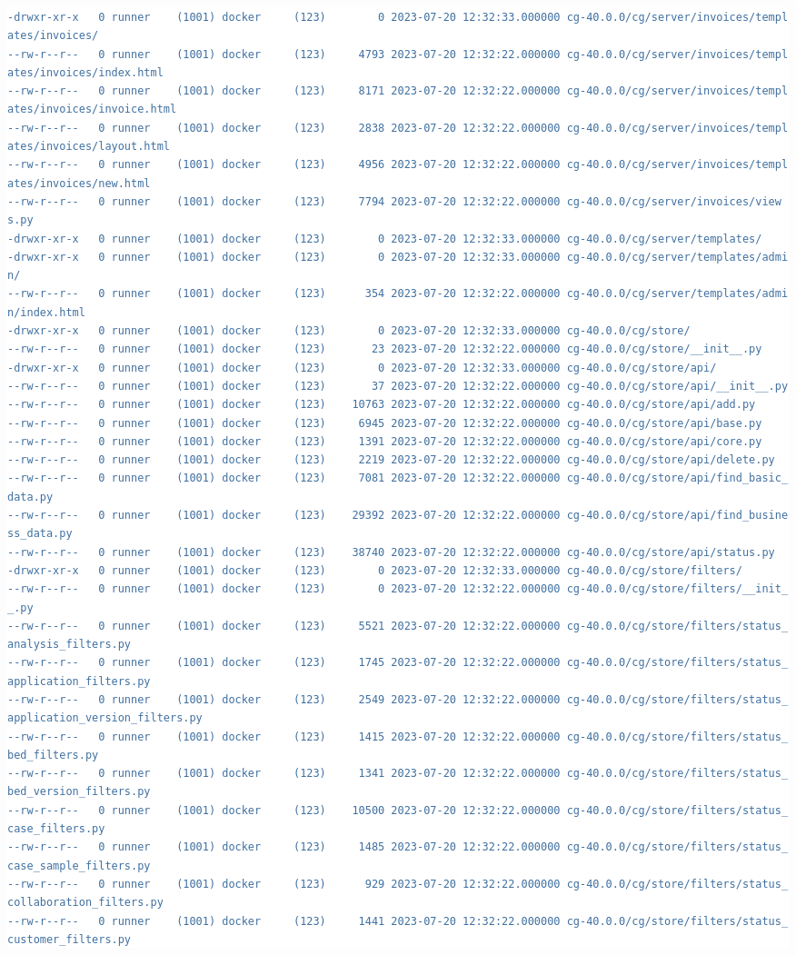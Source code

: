 ```diff
-drwxr-xr-x   0 runner    (1001) docker     (123)        0 2023-07-20 12:32:33.000000 cg-40.0.0/cg/server/invoices/templates/invoices/
--rw-r--r--   0 runner    (1001) docker     (123)     4793 2023-07-20 12:32:22.000000 cg-40.0.0/cg/server/invoices/templates/invoices/index.html
--rw-r--r--   0 runner    (1001) docker     (123)     8171 2023-07-20 12:32:22.000000 cg-40.0.0/cg/server/invoices/templates/invoices/invoice.html
--rw-r--r--   0 runner    (1001) docker     (123)     2838 2023-07-20 12:32:22.000000 cg-40.0.0/cg/server/invoices/templates/invoices/layout.html
--rw-r--r--   0 runner    (1001) docker     (123)     4956 2023-07-20 12:32:22.000000 cg-40.0.0/cg/server/invoices/templates/invoices/new.html
--rw-r--r--   0 runner    (1001) docker     (123)     7794 2023-07-20 12:32:22.000000 cg-40.0.0/cg/server/invoices/views.py
-drwxr-xr-x   0 runner    (1001) docker     (123)        0 2023-07-20 12:32:33.000000 cg-40.0.0/cg/server/templates/
-drwxr-xr-x   0 runner    (1001) docker     (123)        0 2023-07-20 12:32:33.000000 cg-40.0.0/cg/server/templates/admin/
--rw-r--r--   0 runner    (1001) docker     (123)      354 2023-07-20 12:32:22.000000 cg-40.0.0/cg/server/templates/admin/index.html
-drwxr-xr-x   0 runner    (1001) docker     (123)        0 2023-07-20 12:32:33.000000 cg-40.0.0/cg/store/
--rw-r--r--   0 runner    (1001) docker     (123)       23 2023-07-20 12:32:22.000000 cg-40.0.0/cg/store/__init__.py
-drwxr-xr-x   0 runner    (1001) docker     (123)        0 2023-07-20 12:32:33.000000 cg-40.0.0/cg/store/api/
--rw-r--r--   0 runner    (1001) docker     (123)       37 2023-07-20 12:32:22.000000 cg-40.0.0/cg/store/api/__init__.py
--rw-r--r--   0 runner    (1001) docker     (123)    10763 2023-07-20 12:32:22.000000 cg-40.0.0/cg/store/api/add.py
--rw-r--r--   0 runner    (1001) docker     (123)     6945 2023-07-20 12:32:22.000000 cg-40.0.0/cg/store/api/base.py
--rw-r--r--   0 runner    (1001) docker     (123)     1391 2023-07-20 12:32:22.000000 cg-40.0.0/cg/store/api/core.py
--rw-r--r--   0 runner    (1001) docker     (123)     2219 2023-07-20 12:32:22.000000 cg-40.0.0/cg/store/api/delete.py
--rw-r--r--   0 runner    (1001) docker     (123)     7081 2023-07-20 12:32:22.000000 cg-40.0.0/cg/store/api/find_basic_data.py
--rw-r--r--   0 runner    (1001) docker     (123)    29392 2023-07-20 12:32:22.000000 cg-40.0.0/cg/store/api/find_business_data.py
--rw-r--r--   0 runner    (1001) docker     (123)    38740 2023-07-20 12:32:22.000000 cg-40.0.0/cg/store/api/status.py
-drwxr-xr-x   0 runner    (1001) docker     (123)        0 2023-07-20 12:32:33.000000 cg-40.0.0/cg/store/filters/
--rw-r--r--   0 runner    (1001) docker     (123)        0 2023-07-20 12:32:22.000000 cg-40.0.0/cg/store/filters/__init__.py
--rw-r--r--   0 runner    (1001) docker     (123)     5521 2023-07-20 12:32:22.000000 cg-40.0.0/cg/store/filters/status_analysis_filters.py
--rw-r--r--   0 runner    (1001) docker     (123)     1745 2023-07-20 12:32:22.000000 cg-40.0.0/cg/store/filters/status_application_filters.py
--rw-r--r--   0 runner    (1001) docker     (123)     2549 2023-07-20 12:32:22.000000 cg-40.0.0/cg/store/filters/status_application_version_filters.py
--rw-r--r--   0 runner    (1001) docker     (123)     1415 2023-07-20 12:32:22.000000 cg-40.0.0/cg/store/filters/status_bed_filters.py
--rw-r--r--   0 runner    (1001) docker     (123)     1341 2023-07-20 12:32:22.000000 cg-40.0.0/cg/store/filters/status_bed_version_filters.py
--rw-r--r--   0 runner    (1001) docker     (123)    10500 2023-07-20 12:32:22.000000 cg-40.0.0/cg/store/filters/status_case_filters.py
--rw-r--r--   0 runner    (1001) docker     (123)     1485 2023-07-20 12:32:22.000000 cg-40.0.0/cg/store/filters/status_case_sample_filters.py
--rw-r--r--   0 runner    (1001) docker     (123)      929 2023-07-20 12:32:22.000000 cg-40.0.0/cg/store/filters/status_collaboration_filters.py
--rw-r--r--   0 runner    (1001) docker     (123)     1441 2023-07-20 12:32:22.000000 cg-40.0.0/cg/store/filters/status_customer_filters.py
```